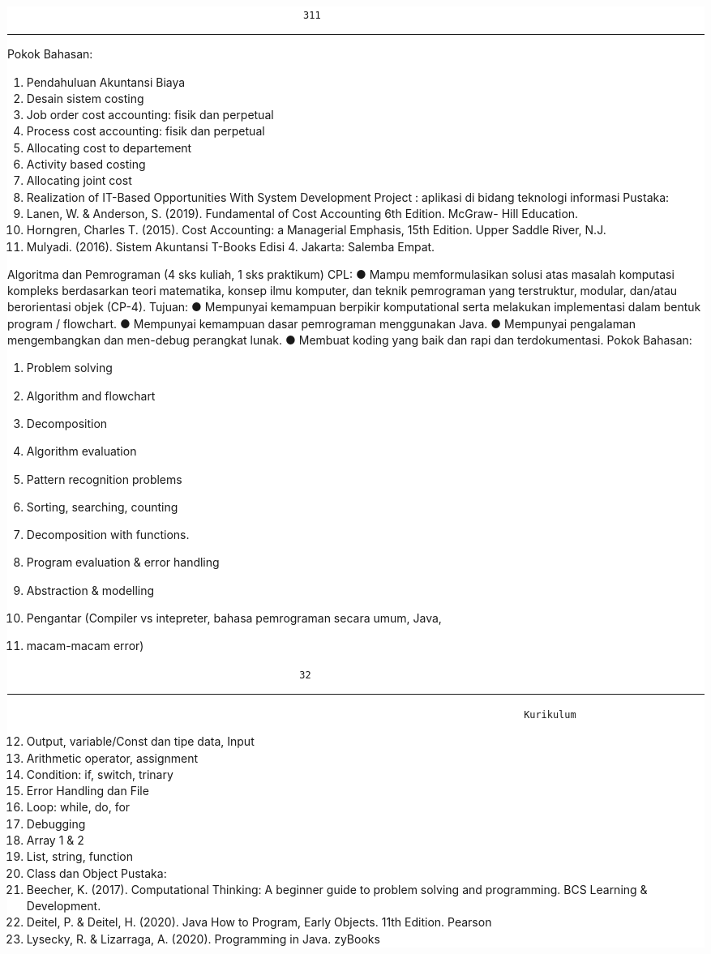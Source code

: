                                                        311
---
Pokok Bahasan:
1. Pendahuluan Akuntansi Biaya
2. Desain sistem costing
3. Job order cost accounting: fisik dan perpetual
4. Process cost accounting: fisik dan perpetual
5. Allocating cost to departement
6. Activity based costing
7. Allocating joint cost
8. Realization of IT-Based Opportunities With System Development Project : aplikasi di
     bidang teknologi informasi
Pustaka:
1. Lanen, W. & Anderson, S. (2019). Fundamental of Cost Accounting 6th Edition. McGraw-
     Hill Education.
2. Horngren, Charles T. (2015). Cost Accounting: a Managerial Emphasis, 15th Edition.
     Upper Saddle River, N.J.
3. Mulyadi. (2016). Sistem Akuntansi T-Books Edisi 4. Jakarta: Salemba Empat.

Algoritma dan Pemrograman
(4 sks kuliah, 1 sks praktikum)
CPL:
● Mampu memformulasikan solusi atas masalah komputasi kompleks berdasarkan teori
     matematika, konsep ilmu komputer, dan teknik pemrograman yang terstruktur, modular,
     dan/atau berorientasi objek (CP-4).
Tujuan:
● Mempunyai kemampuan berpikir komputational serta melakukan implementasi dalam
     bentuk program / flowchart.
● Mempunyai kemampuan dasar pemrograman menggunakan Java.
● Mempunyai pengalaman mengembangkan dan men-debug perangkat lunak.
● Membuat koding yang baik dan rapi dan terdokumentasi.
Pokok Bahasan:
1. Problem solving
2. Algorithm and flowchart
3. Decomposition
4. Algorithm evaluation
5. Pattern recognition problems
6. Sorting, searching, counting
7. Decomposition with functions.
8. Program evaluation & error handling
9. Abstraction & modelling
10. Pengantar (Compiler vs intepreter, bahasa pemrograman secara umum, Java,
11. macam-macam error)

                                                       32
---
                                                                                             Kurikulum

12. Output, variable/Const dan tipe data, Input
13. Arithmetic operator, assignment
14. Condition: if, switch, trinary
15. Error Handling dan File
16. Loop: while, do, for
17. Debugging
18. Array 1 & 2
19. List, string, function
20. Class dan Object
Pustaka:
1. Beecher, K. (2017). Computational Thinking: A beginner guide to problem solving and
     programming. BCS Learning & Development.
2. Deitel, P. & Deitel, H. (2020). Java How to Program, Early Objects. 11th Edition.
     Pearson
3. Lysecky, R. & Lizarraga, A. (2020). Programming in Java. zyBooks
